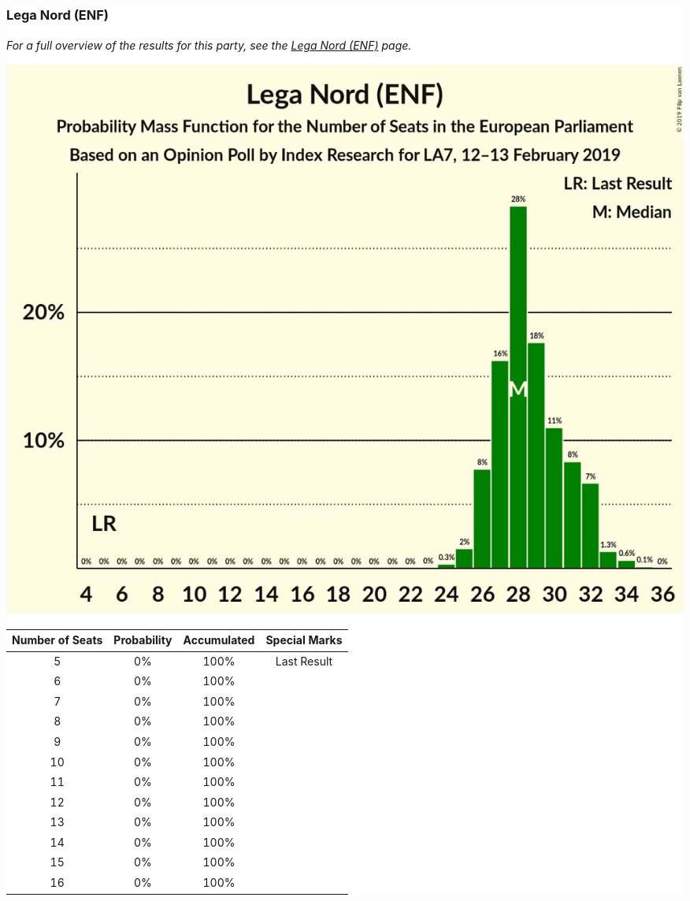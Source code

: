 ### Lega Nord (ENF)

*For a full overview of the results for this party, see the [Lega Nord (ENF)](party-leganordenf.html) page.*

![Graph with seats probability mass function not yet produced](2019-02-13-IndexResearch-seats-pmf-leganordenf.png "Seats Probability Mass Function")

| Number of Seats | Probability | Accumulated | Special Marks |
|:---------------:|:-----------:|:-----------:|:-------------:|
| 5 | 0% | 100% | Last Result |
| 6 | 0% | 100% |  |
| 7 | 0% | 100% |  |
| 8 | 0% | 100% |  |
| 9 | 0% | 100% |  |
| 10 | 0% | 100% |  |
| 11 | 0% | 100% |  |
| 12 | 0% | 100% |  |
| 13 | 0% | 100% |  |
| 14 | 0% | 100% |  |
| 15 | 0% | 100% |  |
| 16 | 0% | 100% |  |